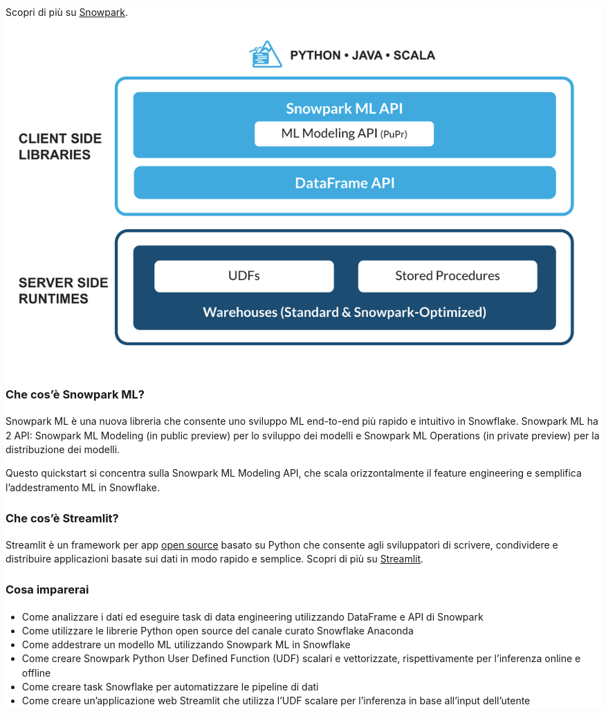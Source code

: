 Scopri di più su [Snowpark](https://www.snowflake.com/it/data-cloud/snowpark/).

![Snowpark](assets/snowpark.png)

### Che cos’è Snowpark ML?

Snowpark ML è una nuova libreria che consente uno sviluppo ML end-to-end più rapido e intuitivo in Snowflake. Snowpark ML ha 2 API: Snowpark ML Modeling (in public preview) per lo sviluppo dei modelli e Snowpark ML Operations (in private preview) per la distribuzione dei modelli.

Questo quickstart si concentra sulla Snowpark ML Modeling API, che scala orizzontalmente il feature engineering e semplifica l’addestramento ML in Snowflake.

### Che cos’è Streamlit?

Streamlit è un framework per app [open source](https://github.com/streamlit/streamlit) basato su Python che consente agli sviluppatori di scrivere, condividere e distribuire applicazioni basate sui dati in modo rapido e semplice. Scopri di più su [Streamlit](https://streamlit.io/).

### Cosa imparerai

- Come analizzare i dati ed eseguire task di data engineering utilizzando DataFrame e API di Snowpark
- Come utilizzare le librerie Python open source del canale curato Snowflake Anaconda
- Come addestrare un modello ML utilizzando Snowpark ML in Snowflake
- Come creare Snowpark Python User Defined Function (UDF) scalari e vettorizzate, rispettivamente per l’inferenza online e offline
- Come creare task Snowflake per automatizzare le pipeline di dati
- Come creare un’applicazione web Streamlit che utilizza l’UDF scalare per l’inferenza in base all’input dell’utente
